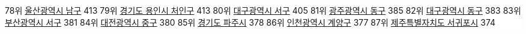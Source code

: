   <tr>
    <td>78위</td>
    <td><a href="/실거래가/2021/06/24/31140.html">울산광역시 남구</a></td>
    <td>413</td>
  </tr>

  <tr>
    <td>79위</td>
    <td><a href="/실거래가/2021/06/24/41461.html">경기도 용인시 처인구</a></td>
    <td>413</td>
  </tr>

  <tr>
    <td>80위</td>
    <td><a href="/실거래가/2021/06/24/27170.html">대구광역시 서구</a></td>
    <td>405</td>
  </tr>

  <tr>
    <td>81위</td>
    <td><a href="/실거래가/2021/06/24/29110.html">광주광역시 동구</a></td>
    <td>385</td>
  </tr>

  <tr>
    <td>82위</td>
    <td><a href="/실거래가/2021/06/24/27140.html">대구광역시 동구</a></td>
    <td>383</td>
  </tr>

  <tr>
    <td>83위</td>
    <td><a href="/실거래가/2021/06/24/26140.html">부산광역시 서구</a></td>
    <td>381</td>
  </tr>

  <tr>
    <td>84위</td>
    <td><a href="/실거래가/2021/06/24/30140.html">대전광역시 중구</a></td>
    <td>380</td>
  </tr>

  <tr>
    <td>85위</td>
    <td><a href="/실거래가/2021/06/24/41480.html">경기도 파주시</a></td>
    <td>378</td>
  </tr>

  <tr>
    <td>86위</td>
    <td><a href="/실거래가/2021/06/24/28245.html">인천광역시 계양구</a></td>
    <td>377</td>
  </tr>

  <tr>
    <td>87위</td>
    <td><a href="/실거래가/2021/06/24/50130.html">제주특별자치도 서귀포시</a></td>
    <td>374</td>
  </tr>
